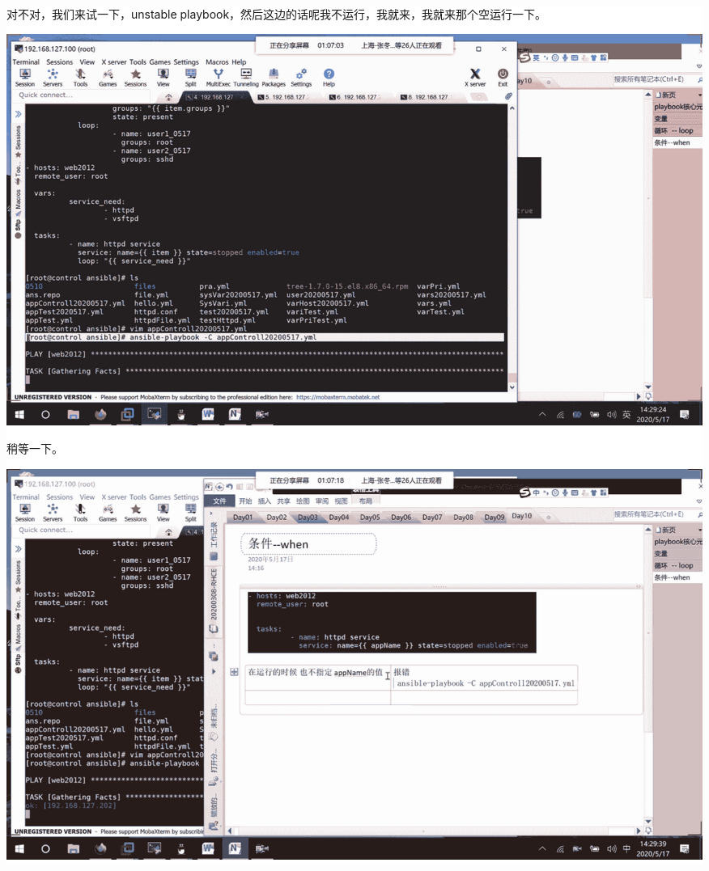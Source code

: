 对不对，我们来试一下，unstable playbook，然后这边的话呢我不运行，我就来，我就来那个空运行一下。



![](img/0080b606b764efc04328e70fcc5fe588_172.png)

稍等一下。

![](img/0080b606b764efc04328e70fcc5fe588_174.png)
